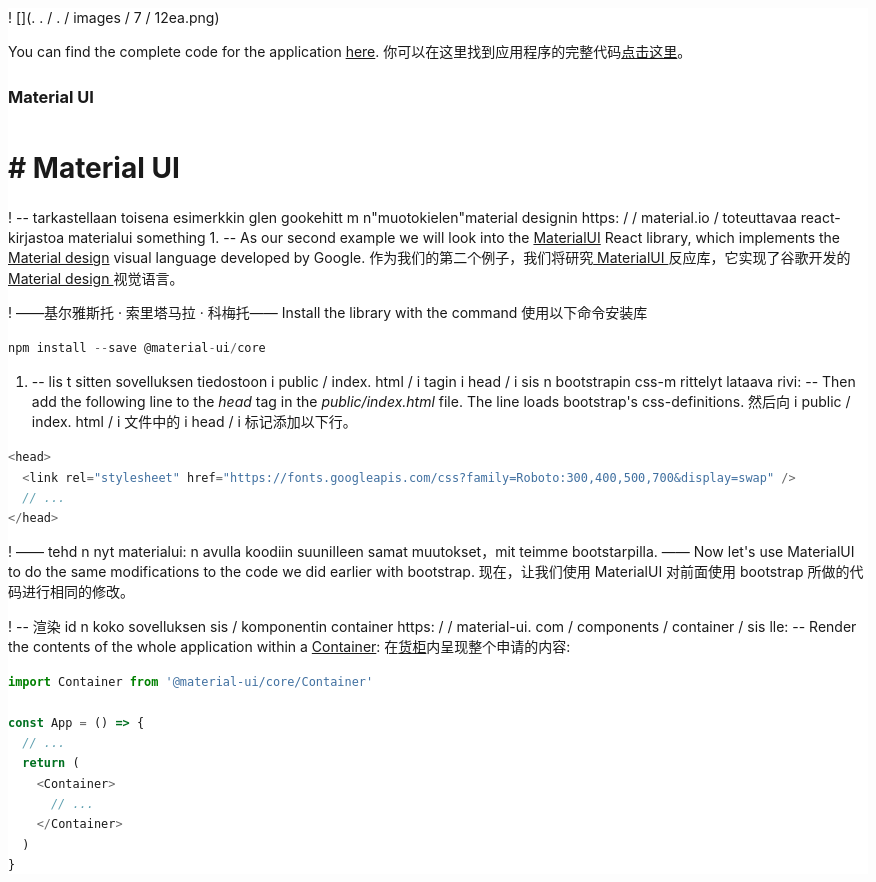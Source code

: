 ! [](. . / . / images / 7 / 12ea.png)

You can find the complete code for the application [here](https://github.com/fullstack-hy2020/misc/blob/master/notes-bootstrap.js).
你可以在这里找到应用程序的完整代码[点击这里]( https://github.com/fullstack-hy2020/misc/blob/master/notes-bootstrap.js )。

### Material UI
# # Material UI


! -- tarkastellaan toisena esimerkkin glen gookehitt m n"muotokielen"material designin https: / / material.io / toteuttavaa react-kirjastoa materialui something 1. --
As our second example we will look into the [MaterialUI](https://material-ui.com/) React library, which implements the [Material design](https://material.io/) visual language developed by Google.
作为我们的第二个例子，我们将研究[ MaterialUI ]( https://Material-ui.com/ )反应库，它实现了谷歌开发的[ Material design ]( https://Material.io/ )视觉语言。


! ——基尔雅斯托 · 索里塔马拉 · 科梅托——
Install the library with the command
使用以下命令安装库

```js
npm install --save @material-ui/core
```


1. -- lis t sitten sovelluksen tiedostoon i public / index. html / i tagin i head / i sis n bootstrapin css-m rittelyt lataava rivi: --
Then add the following line to the <i>head</i> tag in the <i>public/index.html</i> file. The line loads bootstrap's css-definitions.
然后向 i public / index. html / i 文件中的 i head / i 标记添加以下行。

```js
<head>
  <link rel="stylesheet" href="https://fonts.googleapis.com/css?family=Roboto:300,400,500,700&display=swap" />
  // ...
</head>
```


! —— tehd n nyt materialui: n avulla koodiin suunilleen samat muutokset，mit teimme bootstarpilla. ——
Now let's use MaterialUI to do the same modifications to the code we did earlier with bootstrap.
现在，让我们使用 MaterialUI 对前面使用 bootstrap 所做的代码进行相同的修改。


! -- 渲染 id n koko sovelluksen sis / komponentin container https: / / material-ui. com / components / container / sis lle: -- 
Render the contents of the whole application within a [Container](https://material-ui.com/components/container/):
在[货柜]( https://material-ui.com/components/Container/ )内呈现整个申请的内容:

```js
import Container from '@material-ui/core/Container'

const App = () => {
  // ...
  return (
    <Container>
      // ...
    </Container>
  )
}
```
